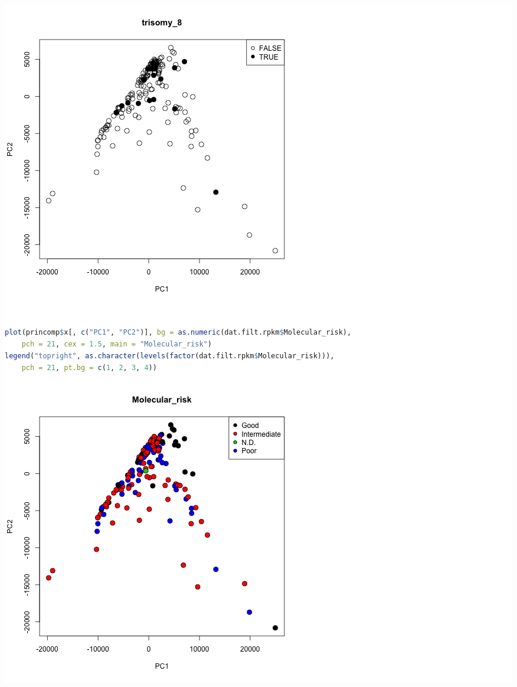![plot of chunk unnamed-chunk-13](figure/unnamed-chunk-134.png) 

```r

plot(princomp$x[, c("PC1", "PC2")], bg = as.numeric(dat.filt.rpkm$Molecular_risk), 
    pch = 21, cex = 1.5, main = "Molecular_risk")
legend("topright", as.character(levels(factor(dat.filt.rpkm$Molecular_risk))), 
    pch = 21, pt.bg = c(1, 2, 3, 4))
```

![plot of chunk unnamed-chunk-13](figure/unnamed-chunk-135.png) 
